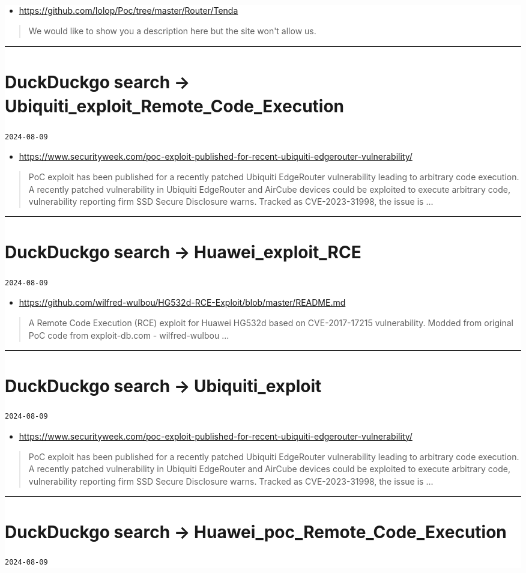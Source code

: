 * https://github.com/Iolop/Poc/tree/master/Router/Tenda

<blockquote>
We would like to show you a description here but the site won't allow us.
</blockquote>

---

# DuckDuckgo search -> Ubiquiti_exploit_Remote_Code_Execution
`2024-08-09`

* https://www.securityweek.com/poc-exploit-published-for-recent-ubiquiti-edgerouter-vulnerability/

<blockquote>
PoC exploit has been published for a recently patched Ubiquiti EdgeRouter vulnerability leading to arbitrary code execution. A recently patched vulnerability in Ubiquiti EdgeRouter and AirCube devices could be exploited to execute arbitrary code, vulnerability reporting firm SSD Secure Disclosure warns. Tracked as CVE-2023-31998, the issue is ...
</blockquote>

---

# DuckDuckgo search -> Huawei_exploit_RCE
`2024-08-09`

* https://github.com/wilfred-wulbou/HG532d-RCE-Exploit/blob/master/README.md

<blockquote>
A Remote Code Execution (RCE) exploit for Huawei HG532d based on CVE-2017-17215 vulnerability. Modded from original PoC code from exploit-db.com - wilfred-wulbou ...
</blockquote>

---

# DuckDuckgo search -> Ubiquiti_exploit
`2024-08-09`

* https://www.securityweek.com/poc-exploit-published-for-recent-ubiquiti-edgerouter-vulnerability/

<blockquote>
PoC exploit has been published for a recently patched Ubiquiti EdgeRouter vulnerability leading to arbitrary code execution. A recently patched vulnerability in Ubiquiti EdgeRouter and AirCube devices could be exploited to execute arbitrary code, vulnerability reporting firm SSD Secure Disclosure warns. Tracked as CVE-2023-31998, the issue is ...
</blockquote>

---

# DuckDuckgo search -> Huawei_poc_Remote_Code_Execution
`2024-08-09`
